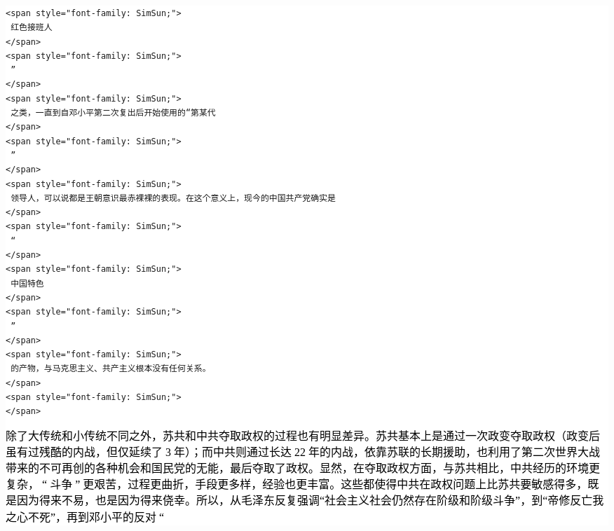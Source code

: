     <span style="font-family: SimSun;">
     红色接班人
    </span>
    <span style="font-family: SimSun;">
     ”
    </span>
    <span style="font-family: SimSun;">
     之类，一直到自邓小平第二次复出后开始使用的“第某代
    </span>
    <span style="font-family: SimSun;">
     ”
    </span>
    <span style="font-family: SimSun;">
     领导人，可以说都是王朝意识最赤裸裸的表现。在这个意义上，现今的中国共产党确实是
    </span>
    <span style="font-family: SimSun;">
     “
    </span>
    <span style="font-family: SimSun;">
     中国特色
    </span>
    <span style="font-family: SimSun;">
     ”
    </span>
    <span style="font-family: SimSun;">
     的产物，与马克思主义、共产主义根本没有任何关系。
    </span>
    <span style="font-family: SimSun;">
    </span>
   </p>
   <p style="margin-top: 0cm; margin-right: 0cm; margin-left: 0cm; margin-bottom: 0.0001pt; font-size: medium; font-family: 'Times New Roman'; color: #000000; letter-spacing: normal;">
    <span style="font-family: SimSun;">
    </span>
    <span style="font-family: SimSun;">
     除了大传统和小传统不同之外，苏共和中共夺取政权的过程也有明显差异。苏共基本上是通过一次政变夺取政权（政变后虽有过残酷的内战，但仅延续了
    </span>
    <span style="font-family: SimSun;">
     3
    </span>
    <span style="font-family: SimSun;">
     年）；而中共则通过长达
    </span>
    <span style="font-family: SimSun;">
     22
    </span>
    <span style="font-family: SimSun;">
     年的内战，依靠苏联的长期援助，也利用了第二次世界大战带来的不可再创的各种机会和国民党的无能，最后夺取了政权。显然，在夺取政权方面，与苏共相比，中共经历的环境更复杂，
    </span>
    <span style="font-family: SimSun;">
     “
    </span>
    <span style="font-family: SimSun;">
     斗争
    </span>
    <span style="font-family: SimSun;">
     ”
    </span>
    <span style="font-family: SimSun;">
     更艰苦，过程更曲折，手段更多样，经验也更丰富。这些都使得中共在政权问题上比苏共要敏感得多，既是因为得来不易，也是因为得来侥幸。所以，从毛泽东反复强调“社会主义社会仍然存在阶级和阶级斗争”，到“帝修反亡我之心不死”，再到邓小平的反对
    </span>
    <span style="font-family: SimSun;">
     “